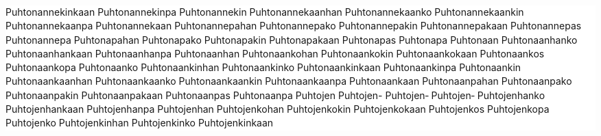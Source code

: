 Puhtonannekinkaan
Puhtonannekinpa
Puhtonannekin
Puhtonannekaanhan
Puhtonannekaanko
Puhtonannekaankin
Puhtonannekaanpa
Puhtonannekaan
Puhtonannepahan
Puhtonannepako
Puhtonannepakin
Puhtonannepakaan
Puhtonannepas
Puhtonannepa
Puhtonapahan
Puhtonapako
Puhtonapakin
Puhtonapakaan
Puhtonapas
Puhtonapa
Puhtonaan
Puhtonaanhanko
Puhtonaanhankaan
Puhtonaanhanpa
Puhtonaanhan
Puhtonaankohan
Puhtonaankokin
Puhtonaankokaan
Puhtonaankos
Puhtonaankopa
Puhtonaanko
Puhtonaankinhan
Puhtonaankinko
Puhtonaankinkaan
Puhtonaankinpa
Puhtonaankin
Puhtonaankaanhan
Puhtonaankaanko
Puhtonaankaankin
Puhtonaankaanpa
Puhtonaankaan
Puhtonaanpahan
Puhtonaanpako
Puhtonaanpakin
Puhtonaanpakaan
Puhtonaanpas
Puhtonaanpa
Puhtojen
Puhtojen-
Puhtojen‐
Puhtojen‑
Puhtojenhanko
Puhtojenhankaan
Puhtojenhanpa
Puhtojenhan
Puhtojenkohan
Puhtojenkokin
Puhtojenkokaan
Puhtojenkos
Puhtojenkopa
Puhtojenko
Puhtojenkinhan
Puhtojenkinko
Puhtojenkinkaan